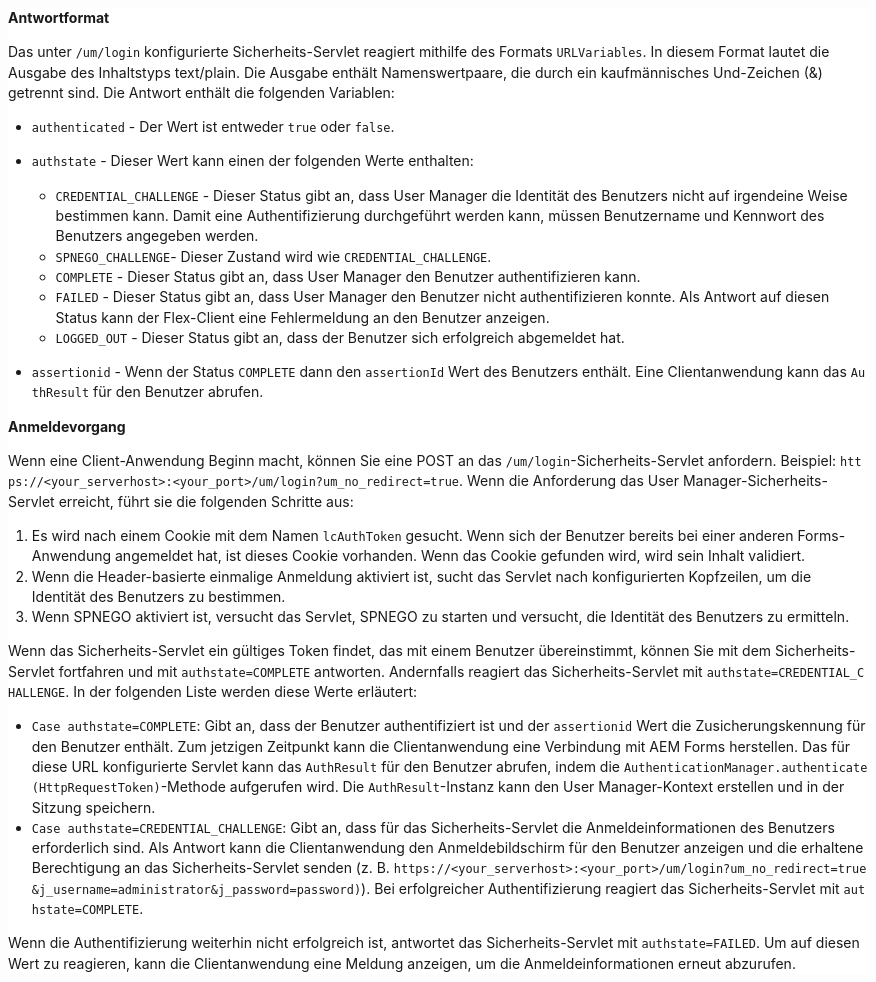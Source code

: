 **Antwortformat**

Das unter `/um/login` konfigurierte Sicherheits-Servlet reagiert mithilfe des Formats `URLVariables`. In diesem Format lautet die Ausgabe des Inhaltstyps text/plain. Die Ausgabe enthält Namenswertpaare, die durch ein kaufmännisches Und-Zeichen (&amp;) getrennt sind. Die Antwort enthält die folgenden Variablen:

* `authenticated` - Der Wert ist entweder  `true` oder  `false`.
* `authstate` - Dieser Wert kann einen der folgenden Werte enthalten:

   * `CREDENTIAL_CHALLENGE` - Dieser Status gibt an, dass User Manager die Identität des Benutzers nicht auf irgendeine Weise bestimmen kann. Damit eine Authentifizierung durchgeführt werden kann, müssen Benutzername und Kennwort des Benutzers angegeben werden.
   * `SPNEGO_CHALLENGE`- Dieser Zustand wird wie  `CREDENTIAL_CHALLENGE`.
   * `COMPLETE` - Dieser Status gibt an, dass User Manager den Benutzer authentifizieren kann.
   * `FAILED` - Dieser Status gibt an, dass User Manager den Benutzer nicht authentifizieren konnte. Als Antwort auf diesen Status kann der Flex-Client eine Fehlermeldung an den Benutzer anzeigen.
   * `LOGGED_OUT` - Dieser Status gibt an, dass der Benutzer sich erfolgreich abgemeldet hat.

* `assertionid` - Wenn der Status  `COMPLETE` dann den  `assertionId` Wert des Benutzers enthält. Eine Clientanwendung kann das `AuthResult` für den Benutzer abrufen.

**Anmeldevorgang**

Wenn eine Client-Anwendung Beginn macht, können Sie eine POST an das `/um/login`-Sicherheits-Servlet anfordern. Beispiel: `https://<your_serverhost>:<your_port>/um/login?um_no_redirect=true`. Wenn die Anforderung das User Manager-Sicherheits-Servlet erreicht, führt sie die folgenden Schritte aus:

1. Es wird nach einem Cookie mit dem Namen `lcAuthToken` gesucht. Wenn sich der Benutzer bereits bei einer anderen Forms-Anwendung angemeldet hat, ist dieses Cookie vorhanden. Wenn das Cookie gefunden wird, wird sein Inhalt validiert.
1. Wenn die Header-basierte einmalige Anmeldung aktiviert ist, sucht das Servlet nach konfigurierten Kopfzeilen, um die Identität des Benutzers zu bestimmen.
1. Wenn SPNEGO aktiviert ist, versucht das Servlet, SPNEGO zu starten und versucht, die Identität des Benutzers zu ermitteln.

Wenn das Sicherheits-Servlet ein gültiges Token findet, das mit einem Benutzer übereinstimmt, können Sie mit dem Sicherheits-Servlet fortfahren und mit `authstate=COMPLETE` antworten. Andernfalls reagiert das Sicherheits-Servlet mit `authstate=CREDENTIAL_CHALLENGE`. In der folgenden Liste werden diese Werte erläutert:

* `Case authstate=COMPLETE`: Gibt an, dass der Benutzer authentifiziert ist und der  `assertionid` Wert die Zusicherungskennung für den Benutzer enthält. Zum jetzigen Zeitpunkt kann die Clientanwendung eine Verbindung mit AEM Forms herstellen. Das für diese URL konfigurierte Servlet kann das `AuthResult` für den Benutzer abrufen, indem die `AuthenticationManager.authenticate(HttpRequestToken)`-Methode aufgerufen wird. Die `AuthResult`-Instanz kann den User Manager-Kontext erstellen und in der Sitzung speichern.
* `Case authstate=CREDENTIAL_CHALLENGE`: Gibt an, dass für das Sicherheits-Servlet die Anmeldeinformationen des Benutzers erforderlich sind. Als Antwort kann die Clientanwendung den Anmeldebildschirm für den Benutzer anzeigen und die erhaltene Berechtigung an das Sicherheits-Servlet senden (z. B. `https://<your_serverhost>:<your_port>/um/login?um_no_redirect=true&j_username=administrator&j_password=password)`). Bei erfolgreicher Authentifizierung reagiert das Sicherheits-Servlet mit `authstate=COMPLETE`.

Wenn die Authentifizierung weiterhin nicht erfolgreich ist, antwortet das Sicherheits-Servlet mit `authstate=FAILED`. Um auf diesen Wert zu reagieren, kann die Clientanwendung eine Meldung anzeigen, um die Anmeldeinformationen erneut abzurufen.
